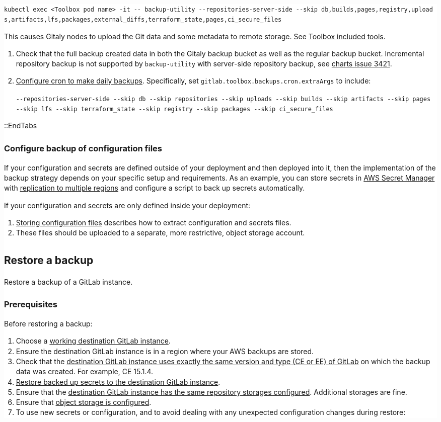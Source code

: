    ```shell
   kubectl exec <Toolbox pod name> -it -- backup-utility --repositories-server-side --skip db,builds,pages,registry,uploads,artifacts,lfs,packages,external_diffs,terraform_state,pages,ci_secure_files
   ```

   This causes Gitaly nodes to upload the Git data and some metadata to remote storage. See [Toolbox included tools](https://docs.gitlab.com/charts/charts/gitlab/toolbox/#toolbox-included-tools).

1. Check that the full backup created data in both the Gitaly backup bucket as well as the regular backup bucket. Incremental repository backup is not supported by `backup-utility` with server-side repository backup, see [charts issue 3421](https://gitlab.com/gitlab-org/charts/gitlab/-/issues/3421).
1. [Configure cron to make daily backups](https://docs.gitlab.com/charts/backup-restore/backup.html#cron-based-backup). Specifically, set `gitlab.toolbox.backups.cron.extraArgs` to include:

   ```shell
   --repositories-server-side --skip db --skip repositories --skip uploads --skip builds --skip artifacts --skip pages --skip lfs --skip terraform_state --skip registry --skip packages --skip ci_secure_files
   ```

::EndTabs

### Configure backup of configuration files

If your configuration and secrets are defined outside of your deployment and then deployed into it, then the implementation of the backup strategy depends on your specific setup and requirements. As an example, you can store secrets in [AWS Secret Manager](https://aws.amazon.com/secrets-manager/) with [replication to multiple regions](https://docs.aws.amazon.com/secretsmanager/latest/userguide/create-manage-multi-region-secrets.html) and configure a script to back up secrets automatically.

If your configuration and secrets are only defined inside your deployment:

1. [Storing configuration files](backup_gitlab.md#storing-configuration-files) describes how to extract configuration and secrets files.
1. These files should be uploaded to a separate, more restrictive, object storage account.

## Restore a backup

Restore a backup of a GitLab instance.

### Prerequisites

Before restoring a backup:

1. Choose a [working destination GitLab instance](restore_gitlab.md#the-destination-gitlab-instance-must-already-be-working).
1. Ensure the destination GitLab instance is in a region where your AWS backups are stored.
1. Check that the [destination GitLab instance uses exactly the same version and type (CE or EE) of GitLab](restore_gitlab.md#the-destination-gitlab-instance-must-have-the-exact-same-version)
   on which the backup data was created. For example, CE 15.1.4.
1. [Restore backed up secrets to the destination GitLab instance](restore_gitlab.md#gitlab-secrets-must-be-restored).
1. Ensure that the [destination GitLab instance has the same repository storages configured](restore_gitlab.md#certain-gitlab-configuration-must-match-the-original-backed-up-environment).
   Additional storages are fine.
1. Ensure that [object storage is configured](restore_gitlab.md#certain-gitlab-configuration-must-match-the-original-backed-up-environment).
1. To use new secrets or configuration, and to avoid dealing with any unexpected configuration changes during restore:
